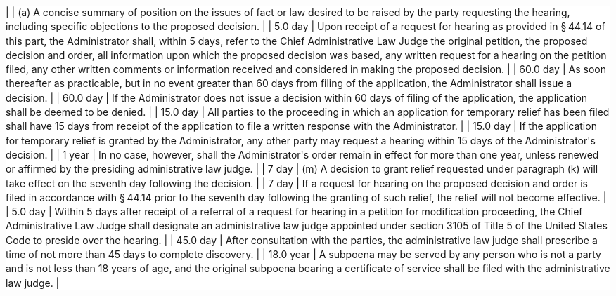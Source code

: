 |            |               (a) A concise summary of position on the issues of fact or law desired to be raised by the party requesting the hearing, including specific objections to the proposed decision.                                                                                                                                                                                                                                                                            |
| 5.0 day    | Upon receipt of a request for hearing as provided in &#167;&#8201;44.14 of this part, the Administrator shall, within 5 days, refer to the Chief Administrative Law Judge the original petition, the proposed decision and order, all information upon which the proposed decision was based, any written request for a hearing on the petition filed, any other written comments or information received and considered in making the proposed decision.                 |
| 60.0 day   | As soon thereafter as practicable, but in no event greater than 60 days from filing of the application, the Administrator shall issue a decision.                                                                                                                                                                                                                                                                                                                         |
| 60.0 day   | If the Administrator does not issue a decision within 60 days of filing of the application, the application shall be deemed to be denied.                                                                                                                                                                                                                                                                                                                                 |
| 15.0 day   | All parties to the proceeding in which an application for temporary relief has been filed shall have 15 days from receipt of the application to file a written response with the Administrator.                                                                                                                                                                                                                                                                           |
| 15.0 day   | If the application for temporary relief is granted by the Administrator, any other party may request a hearing within 15 days of the Administrator's decision.                                                                                                                                                                                                                                                                                                            |
| 1 year     | In no case, however, shall the Administrator's order remain in effect for more than one year, unless renewed or affirmed by the presiding administrative law judge.                                                                                                                                                                                                                                                                                                       |
| 7 day      | (m) A decision to grant relief requested under paragraph (k) will take effect on the seventh day following the decision.                                                                                                                                                                                                                                                                                                                                                  |
| 7 day      | If a request for hearing on the proposed decision and order is filed in accordance with &#167;&#8201;44.14 prior to the seventh day following the granting of such relief, the relief will not become effective.                                                                                                                                                                                                                                                          |
| 5.0 day    | Within 5 days after receipt of a referral of a request for hearing in a petition for modification proceeding, the Chief Administrative Law Judge shall designate an administrative law judge appointed under section 3105 of Title 5 of the United States Code to preside over the hearing.                                                                                                                                                                               |
| 45.0 day   | After consultation with the parties, the administrative law judge shall prescribe a time of not more than 45 days to complete discovery.                                                                                                                                                                                                                                                                                                                                  |
| 18.0 year  | A subpoena may be served by any person who is not a party and is not less than 18 years of age, and the original subpoena bearing a certificate of service shall be filed with the administrative law judge.                                                                                                                                                                                                                                                              |